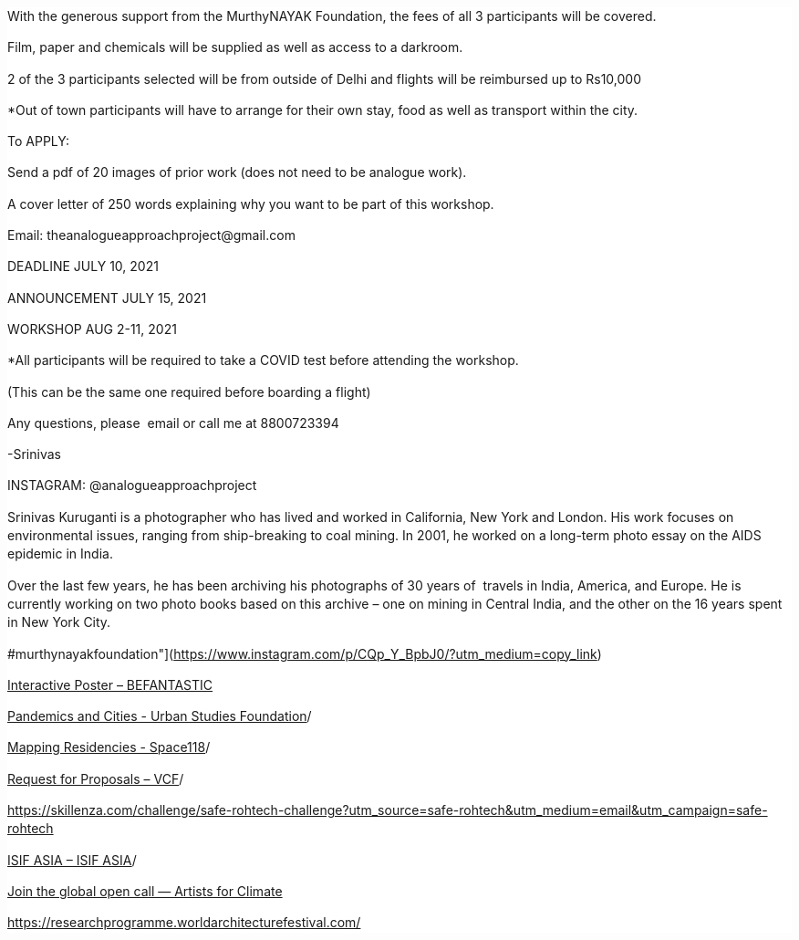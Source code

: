 With the generous support from the MurthyNAYAK Foundation, the fees of all 3 participants will be covered.

Film, paper and chemicals will be supplied as well as access to a darkroom.

2 of the 3 participants selected will be from outside of Delhi and flights will be reimbursed up to Rs10,000

*Out of town participants will have to arrange for their own stay, food as well as transport within the city.

To APPLY:

Send a pdf of 20 images of prior work (does not need to be analogue work).

A cover letter of 250 words explaining why you want to be part of this workshop.

Email: theanalogueapproachproject&#064;gmail.com

DEADLINE JULY 10, 2021

ANNOUNCEMENT JULY 15, 2021

WORKSHOP  AUG 2-11, 2021

*All participants will be required to take a COVID test before attending the workshop. 

(This can be the same one required before boarding a flight)

Any questions, please  email or call me at 8800723394

-Srinivas

INSTAGRAM: &#064;analogueapproachproject

Srinivas Kuruganti is a photographer who has lived and worked in California, New York and London. His work focuses on environmental issues, ranging from ship-breaking to coal mining. In 2001, he worked on a long-term photo essay on the AIDS epidemic in India.

Over the last few years, he has been archiving his photographs of 30 years of  travels in India, America, and Europe. He is currently working on two photo books based on this archive – one on mining in Central India, and the other on the 16 years spent in New York City.

#murthynayakfoundation&quot;](https://www.instagram.com/p/CQp_Y_BpbJ0/?utm_medium=copy_link)

[Interactive Poster &#8211; BEFANTASTIC](https://befantastic.in/together)

[Pandemics and Cities - Urban Studies Foundation](https://urbanstudiesfoundation.org/funding/pandemics-and-cities)/

[Mapping Residencies - Space118](https://www.space118.com/mapping-residencies)/

[Request for Proposals &#8211; VCF](https://vaccineconfidencefund.org/rfps)/

https://skillenza.com/challenge/safe-rohtech-challenge?utm_source=safe-rohtech&utm_medium=email&utm_campaign=safe-rohtech

[ISIF ASIA &#8211; ISIF ASIA](http://isif.asia)/

[Join the global open call &mdash; Artists for Climate](https://artistsforclimate.org/call-for-illustrations?utm_campaign=FA+Illo+Open+Call&utm_medium=bitly&utm_source=fb+launch+ad)

https://researchprogramme.worldarchitecturefestival.com/
